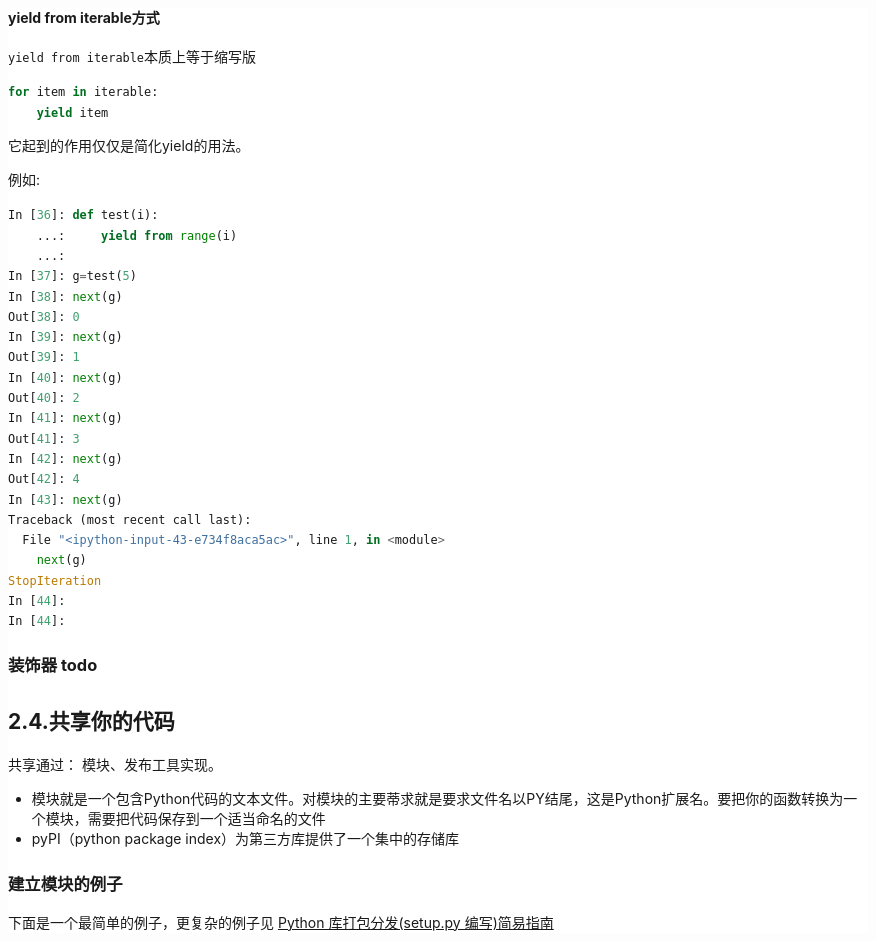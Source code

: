 ```python
```

#### yield from iterable方式

`yield from iterable`本质上等于缩写版

```python
for item in iterable: 
    yield item
```

它起到的作用仅仅是简化yield的用法。

例如:

```python
In [36]: def test(i):
    ...:     yield from range(i)
    ...:     
In [37]: g=test(5)
In [38]: next(g)
Out[38]: 0
In [39]: next(g)
Out[39]: 1
In [40]: next(g)
Out[40]: 2
In [41]: next(g)
Out[41]: 3
In [42]: next(g)
Out[42]: 4
In [43]: next(g)
Traceback (most recent call last):
  File "<ipython-input-43-e734f8aca5ac>", line 1, in <module>
    next(g)
StopIteration
In [44]: 
In [44]: 
```

### 装饰器 todo



## 2.4.共享你的代码

共享通过： 模块、发布工具实现。

- 模块就是一个包含Python代码的文本文件。对模块的主要蒂求就是要求文件名以PY结尾，这是Python扩展名。要把你的函数转换为一个模块，需要把代码保存到一个适当命名的文件
- pyPI（python package index）为第三方库提供了一个集中的存储库

###  建立模块的例子

下面是一个最简单的例子，更复杂的例子见 [Python 库打包分发(setup.py 编写)简易指南](https://blog.konghy.cn/2018/04/29/setup-dot-py/)
